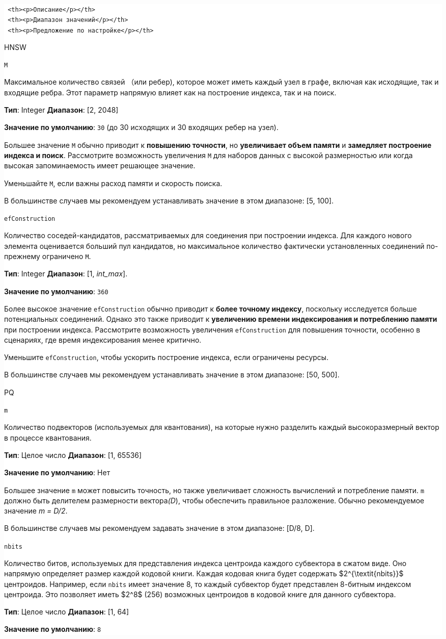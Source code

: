      <th><p>Описание</p></th>
     <th><p>Диапазон значений</p></th>
     <th><p>Предложение по настройке</p></th>
   </tr>
   <tr>
     <td><p>HNSW</p></td>
     <td><p><code translate="no">M</code></p></td>
     <td><p>Максимальное количество связей （или ребер), которое может иметь каждый узел в графе, включая как исходящие, так и входящие ребра. Этот параметр напрямую влияет как на построение индекса, так и на поиск.</p></td>
     <td><p><strong>Тип</strong>: Integer <strong>Диапазон</strong>: [2, 2048]</p>
<p><strong>Значение по умолчанию</strong>: <code translate="no">30</code> (до 30 исходящих и 30 входящих ребер на узел).</p></td>
     <td><p>Большее значение <code translate="no">M</code> обычно приводит к <strong>повышению точности</strong>, но <strong>увеличивает объем памяти</strong> и <strong>замедляет построение индекса и поиск</strong>. Рассмотрите возможность увеличения <code translate="no">M</code> для наборов данных с высокой размерностью или когда высокая запоминаемость имеет решающее значение.</p>
<p>Уменьшайте <code translate="no">M</code>, если важны расход памяти и скорость поиска.</p>
<p>В большинстве случаев мы рекомендуем устанавливать значение в этом диапазоне: [5, 100].</p></td>
   </tr>
   <tr>
     <td></td>
     <td><p><code translate="no">efConstruction</code></p></td>
     <td><p>Количество соседей-кандидатов, рассматриваемых для соединения при построении индекса. Для каждого нового элемента оценивается больший пул кандидатов, но максимальное количество фактически установленных соединений по-прежнему ограничено <code translate="no">M</code>.</p></td>
     <td><p><strong>Тип</strong>: Integer <strong>Диапазон</strong>: [1, <em>int_max</em>].</p>
<p><strong>Значение по умолчанию</strong>: <code translate="no">360</code></p></td>
     <td><p>Более высокое значение <code translate="no">efConstruction</code> обычно приводит к <strong>более точному индексу</strong>, поскольку исследуется больше потенциальных соединений. Однако это также приводит к <strong>увеличению времени индексирования и потреблению памяти</strong> при построении индекса. Рассмотрите возможность увеличения <code translate="no">efConstruction</code> для повышения точности, особенно в сценариях, где время индексирования менее критично.</p>
<p>Уменьшите <code translate="no">efConstruction</code>, чтобы ускорить построение индекса, если ограничены ресурсы.</p>
<p>В большинстве случаев мы рекомендуем устанавливать значение в этом диапазоне: [50, 500].</p></td>
   </tr>
   <tr>
     <td><p>PQ</p></td>
     <td><p><code translate="no">m</code></p></td>
     <td><p>Количество подвекторов (используемых для квантования), на которые нужно разделить каждый высокоразмерный вектор в процессе квантования.</p></td>
     <td><p><strong>Тип</strong>: Целое число <strong>Диапазон</strong>: [1, 65536]</p>
<p><strong>Значение по умолчанию</strong>: Нет</p></td>
     <td><p>Большее значение <code translate="no">m</code> может повысить точность, но также увеличивает сложность вычислений и потребление памяти. <code translate="no">m</code> должно быть делителем размерности вектора<em>(D</em>), чтобы обеспечить правильное разложение. Обычно рекомендуемое значение <em>m = D/2</em>.</p>
<p>В большинстве случаев мы рекомендуем задавать значение в этом диапазоне: [D/8, D].</p></td>
   </tr>
   <tr>
     <td></td>
     <td><p><code translate="no">nbits</code></p></td>
     <td><p>Количество битов, используемых для представления индекса центроида каждого субвектора в сжатом виде. Оно напрямую определяет размер каждой кодовой книги. Каждая кодовая книга будет содержать $2^{\textit{nbits}}$ центроидов. Например, если <code translate="no">nbits</code> имеет значение 8, то каждый субвектор будет представлен 8-битным индексом центроида. Это позволяет иметь $2^8$ (256) возможных центроидов в кодовой книге для данного субвектора.</p></td>
     <td><p><strong>Тип</strong>: Целое число <strong>Диапазон</strong>: [1, 64]</p>
<p><strong>Значение по умолчанию</strong>: <code translate="no">8</code></p></td>